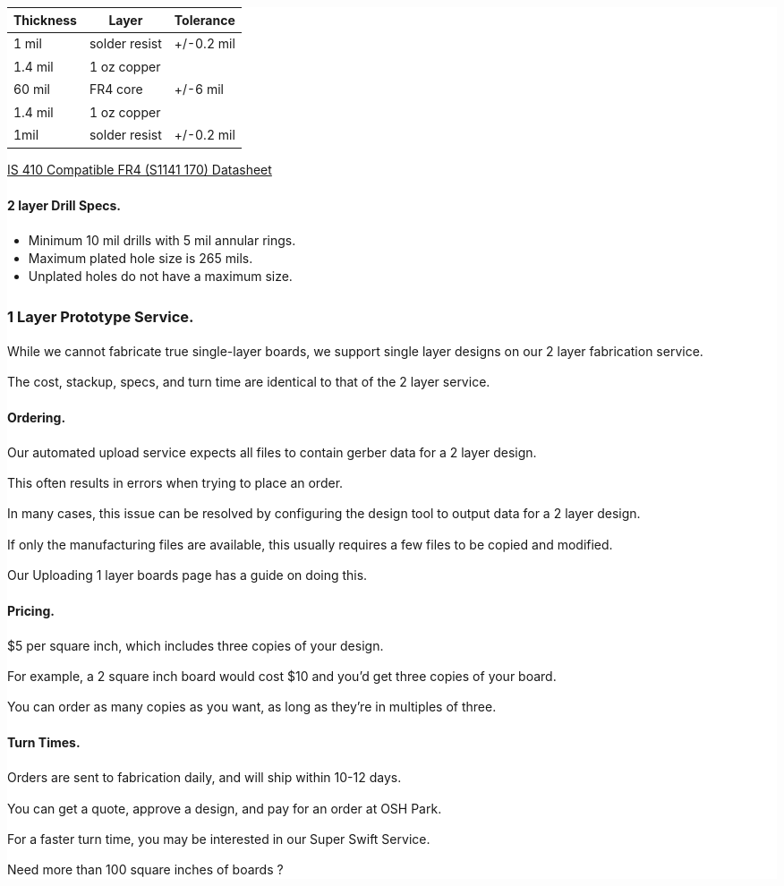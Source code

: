 Thickness | Layer         | Tolerance  |
----------|---------------|------------|
1 mil     | solder resist | +/-0.2 mil |
1.4 mil   | 1 oz copper   |            |
60 mil    | FR4 core      | +/-6 mil   |
1.4 mil   | 1 oz copper |              |
1mil      | solder resist | +/-0.2 mil |

[IS 410 Compatible FR4 (S1141 170) Datasheet](IS-410-compatible-FR4-(S1141-170)-Datasheet.pdf)

#### 2 layer Drill Specs.

  - Minimum 10 mil drills with 5 mil annular rings.
  - Maximum plated hole size is 265 mils.
  - Unplated holes do not have a maximum size.

### 1 Layer Prototype Service.

While we cannot fabricate true single-layer boards, we support single
layer designs on our 2 layer fabrication service.

The cost, stackup, specs, and turn time are identical to that of the 2
layer service.

#### Ordering.

Our automated upload service expects all files to contain gerber data
for a 2 layer design.

This often results in errors when trying to place an order.

In many cases, this issue can be resolved by configuring the design tool
to output data for a 2 layer design.

If only the manufacturing files are available, this usually requires a
few files to be copied and modified.

Our Uploading 1 layer boards page has a guide on doing this.

#### Pricing.

$5 per square inch, which includes three copies of your design.

For example, a 2 square inch board would cost $10 and you’d get three
copies of your board.

You can order as many copies as you want, as long as they’re in
multiples of three.

#### Turn Times.

Orders are sent to fabrication daily, and will ship within 10-12 days.

You can get a quote, approve a design, and pay for an order at OSH Park.

For a faster turn time, you may be interested in our Super Swift Service.

Need more than 100 square inches of boards ?
